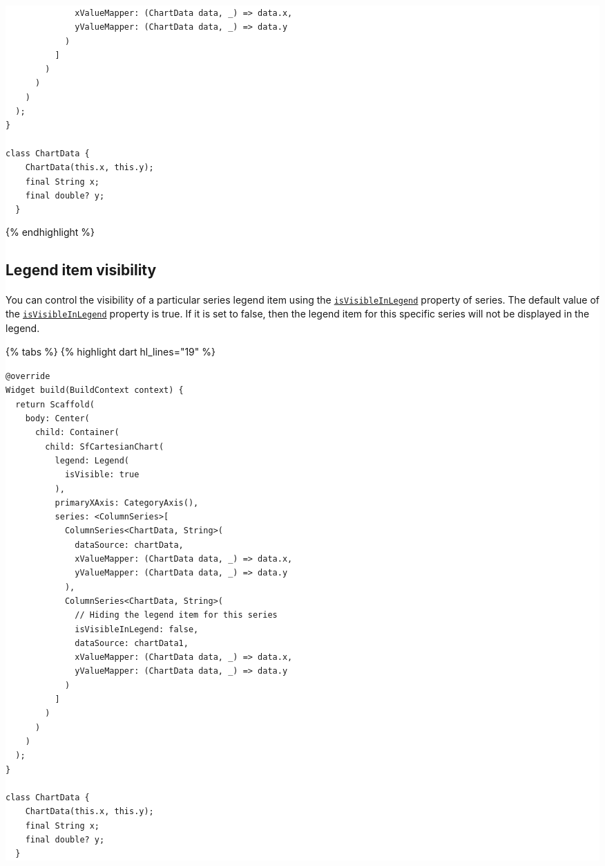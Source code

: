                   xValueMapper: (ChartData data, _) => data.x,
                  yValueMapper: (ChartData data, _) => data.y
                )
              ]
            )
          )
        )
      );
    }

    class ChartData {
        ChartData(this.x, this.y);
        final String x;
        final double? y;
      }

{% endhighlight %}

## Legend item visibility

You can control the visibility of a particular series legend item using the [`isVisibleInLegend`](https://pub.dev/documentation/syncfusion_flutter_charts/latest/charts/CartesianSeries/isVisibleInLegend.html) property of series. The default value of the [`isVisibleInLegend`](https://pub.dev/documentation/syncfusion_flutter_charts/latest/charts/CartesianSeries/isVisibleInLegend.html) property is true. If it is set to false, then the legend item for this specific series will not be displayed in the legend.

{% tabs %}
{% highlight dart hl_lines="19" %} 

    @override
    Widget build(BuildContext context) {
      return Scaffold(
        body: Center(
          child: Container(
            child: SfCartesianChart(
              legend: Legend(
                isVisible: true
              ),
              primaryXAxis: CategoryAxis(),
              series: <ColumnSeries>[
                ColumnSeries<ChartData, String>(                  
                  dataSource: chartData,
                  xValueMapper: (ChartData data, _) => data.x,
                  yValueMapper: (ChartData data, _) => data.y
                ),
                ColumnSeries<ChartData, String>(
                  // Hiding the legend item for this series
                  isVisibleInLegend: false,
                  dataSource: chartData1,
                  xValueMapper: (ChartData data, _) => data.x,
                  yValueMapper: (ChartData data, _) => data.y
                )
              ]
            )
          )
        )
      );
    }

    class ChartData {
        ChartData(this.x, this.y);
        final String x;
        final double? y;
      }
